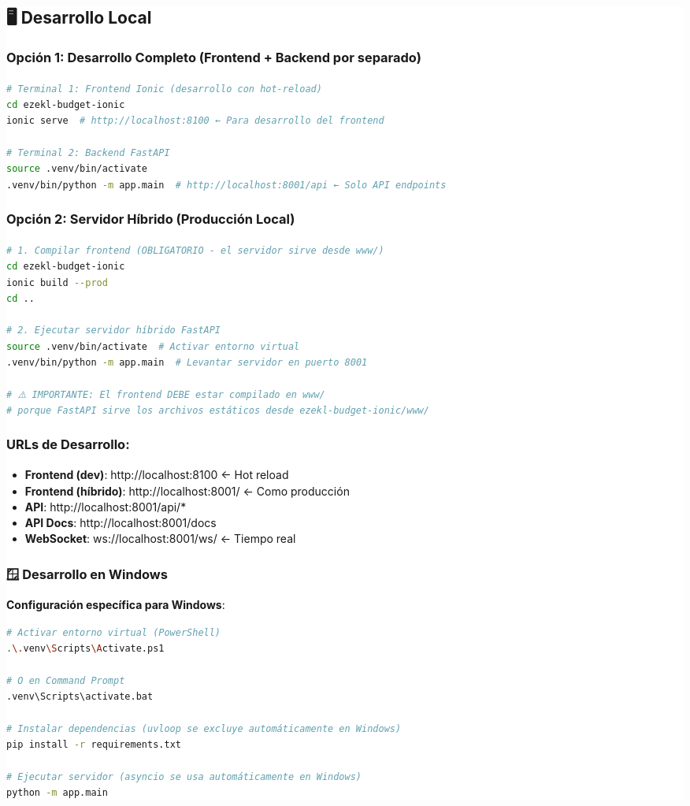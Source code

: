 ## 🖥️ Desarrollo Local

### Opción 1: Desarrollo Completo (Frontend + Backend por separado)

```bash
# Terminal 1: Frontend Ionic (desarrollo con hot-reload)
cd ezekl-budget-ionic
ionic serve  # http://localhost:8100 ← Para desarrollo del frontend

# Terminal 2: Backend FastAPI
source .venv/bin/activate
.venv/bin/python -m app.main  # http://localhost:8001/api ← Solo API endpoints
```

### Opción 2: Servidor Híbrido (Producción Local)

```bash
# 1. Compilar frontend (OBLIGATORIO - el servidor sirve desde www/)
cd ezekl-budget-ionic
ionic build --prod
cd ..

# 2. Ejecutar servidor híbrido FastAPI
source .venv/bin/activate  # Activar entorno virtual
.venv/bin/python -m app.main  # Levantar servidor en puerto 8001

# ⚠️ IMPORTANTE: El frontend DEBE estar compilado en www/ 
# porque FastAPI sirve los archivos estáticos desde ezekl-budget-ionic/www/
```

### URLs de Desarrollo:
- **Frontend (dev)**: http://localhost:8100 ← Hot reload
- **Frontend (híbrido)**: http://localhost:8001/ ← Como producción
- **API**: http://localhost:8001/api/*
- **API Docs**: http://localhost:8001/docs
- **WebSocket**: ws://localhost:8001/ws/ ← Tiempo real

### 🪟 Desarrollo en Windows

**Configuración específica para Windows**:

```bash
# Activar entorno virtual (PowerShell)
.\.venv\Scripts\Activate.ps1

# O en Command Prompt
.venv\Scripts\activate.bat

# Instalar dependencias (uvloop se excluye automáticamente en Windows)
pip install -r requirements.txt

# Ejecutar servidor (asyncio se usa automáticamente en Windows)
python -m app.main
```
